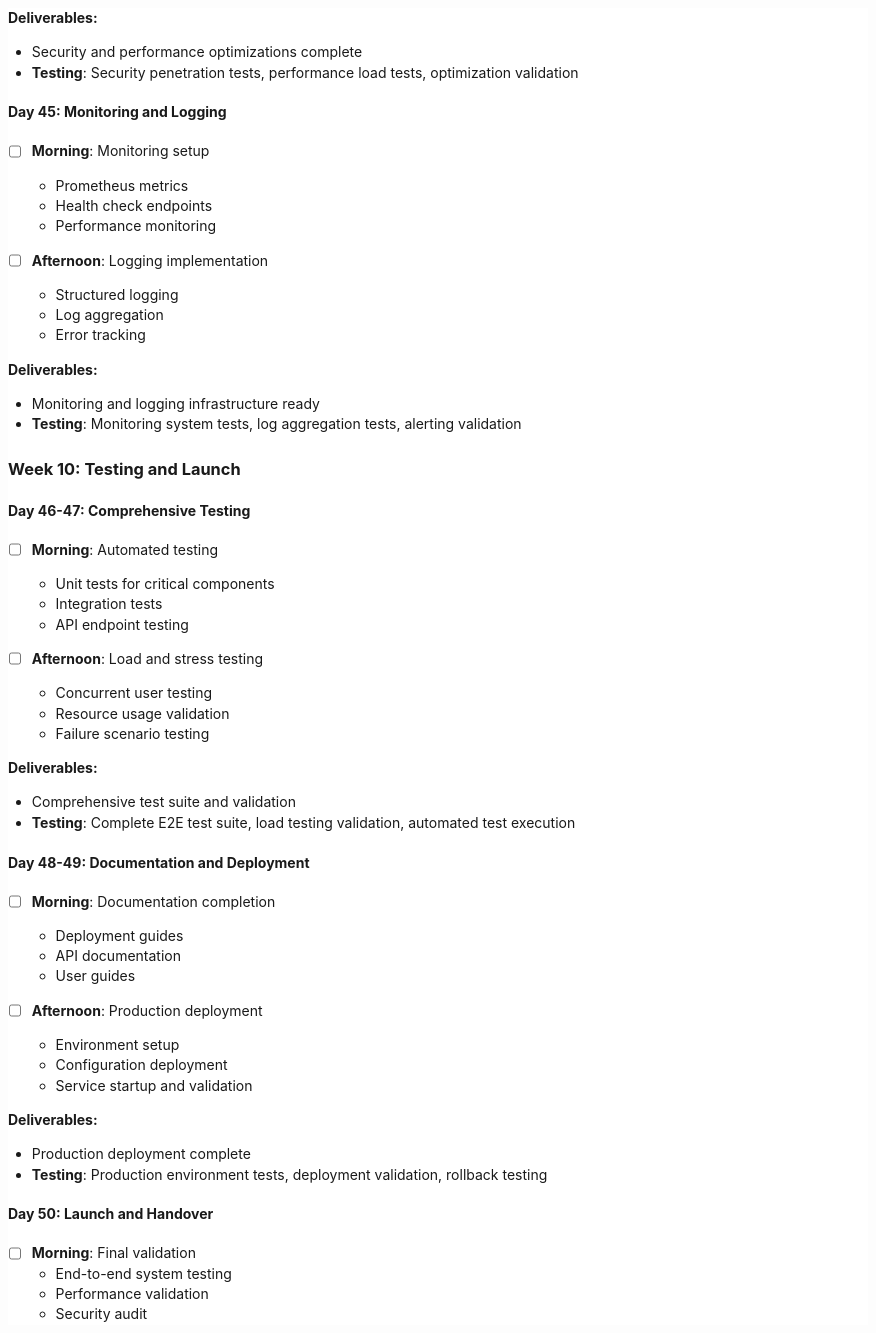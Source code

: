 **Deliverables:** 
- Security and performance optimizations complete
- **Testing**: Security penetration tests, performance load tests, optimization validation

#### **Day 45: Monitoring and Logging**
- [ ] **Morning**: Monitoring setup
  - Prometheus metrics
  - Health check endpoints
  - Performance monitoring

- [ ] **Afternoon**: Logging implementation
  - Structured logging
  - Log aggregation
  - Error tracking

**Deliverables:** 
- Monitoring and logging infrastructure ready
- **Testing**: Monitoring system tests, log aggregation tests, alerting validation

### **Week 10: Testing and Launch**

#### **Day 46-47: Comprehensive Testing**
- [ ] **Morning**: Automated testing
  - Unit tests for critical components
  - Integration tests
  - API endpoint testing

- [ ] **Afternoon**: Load and stress testing
  - Concurrent user testing
  - Resource usage validation
  - Failure scenario testing

**Deliverables:** 
- Comprehensive test suite and validation
- **Testing**: Complete E2E test suite, load testing validation, automated test execution

#### **Day 48-49: Documentation and Deployment**
- [ ] **Morning**: Documentation completion
  - Deployment guides
  - API documentation
  - User guides

- [ ] **Afternoon**: Production deployment
  - Environment setup
  - Configuration deployment
  - Service startup and validation

**Deliverables:** 
- Production deployment complete
- **Testing**: Production environment tests, deployment validation, rollback testing

#### **Day 50: Launch and Handover**
- [ ] **Morning**: Final validation
  - End-to-end system testing
  - Performance validation
  - Security audit
